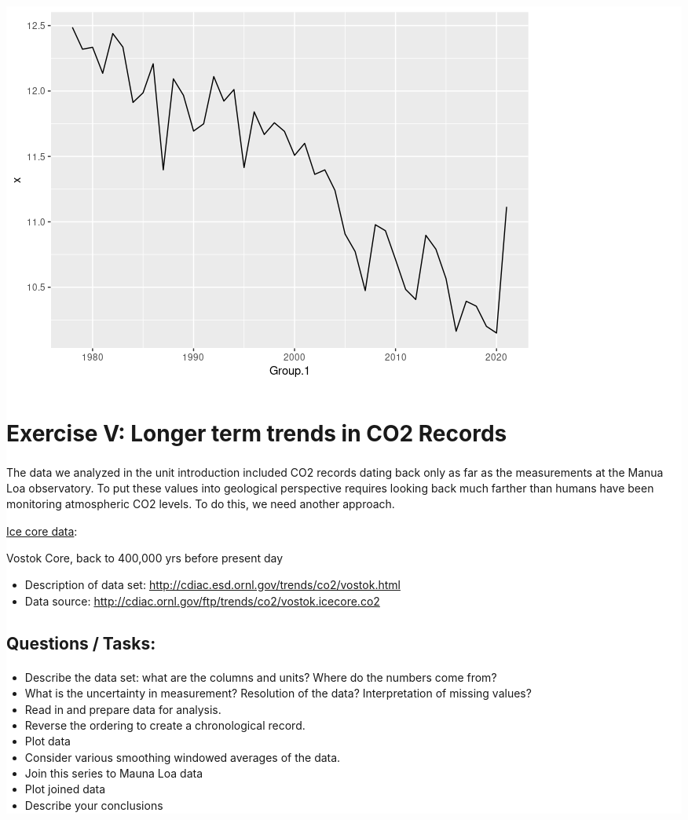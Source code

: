 ![](climate_files/figure-gfm/unnamed-chunk-11-1.png)

# Exercise V: Longer term trends in CO2 Records

The data we analyzed in the unit introduction included CO2 records
dating back only as far as the measurements at the Manua Loa
observatory. To put these values into geological perspective requires
looking back much farther than humans have been monitoring atmospheric
CO2 levels. To do this, we need another approach.

[Ice core data](http://cdiac.ornl.gov/trends/co2/ice_core_co2.html):

Vostok Core, back to 400,000 yrs before present day

  - Description of data set:
    <http://cdiac.esd.ornl.gov/trends/co2/vostok.html>
  - Data source:
    <http://cdiac.ornl.gov/ftp/trends/co2/vostok.icecore.co2>

## Questions / Tasks:

  - Describe the data set: what are the columns and units? Where do the
    numbers come from?
  - What is the uncertainty in measurement? Resolution of the data?
    Interpretation of missing values?
  - Read in and prepare data for analysis.
  - Reverse the ordering to create a chronological record.  
  - Plot data
  - Consider various smoothing windowed averages of the data.
  - Join this series to Mauna Loa data
  - Plot joined data
  - Describe your conclusions
